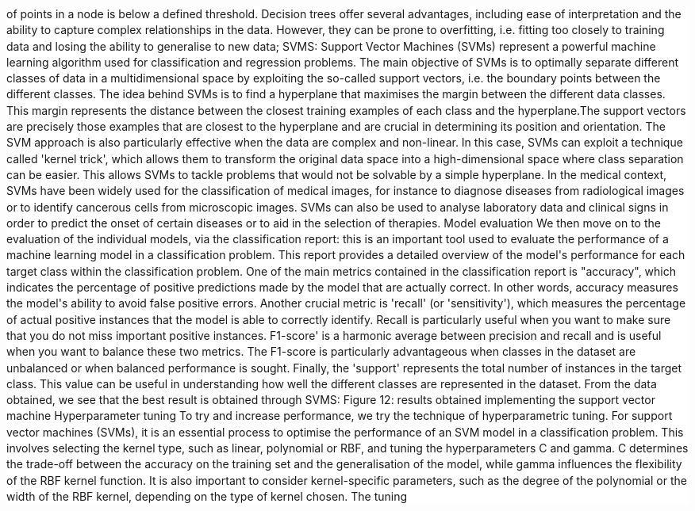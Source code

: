 of points in a node is below a defined threshold. Decision trees offer several advantages, including 
ease of interpretation and the ability to capture complex relationships in the data. However, they can 
be prone to overfitting, i.e. fitting too closely to training data and losing the ability to generalise to 
new data; 
SVMS: Support Vector Machines (SVMs) represent a powerful machine learning algorithm used for 
classification and regression problems. The main objective of SVMs is to optimally separate different 
classes of data in a multidimensional space by exploiting the so-called support vectors, i.e. the 
boundary points between the different classes. The idea behind SVMs is to find a hyperplane that 
maximises the margin between the different data classes. This margin represents the distance between 
the closest training examples of each class and the hyperplane.The support vectors are precisely those 
examples that are closest to the hyperplane and are crucial in determining its position and orientation. 
The SVM approach is also particularly effective when the data are complex and non-linear. In this 
case, SVMs can exploit a technique called 'kernel trick', which allows them to transform the original 
data space into a high-dimensional space where class separation can be easier. This allows SVMs to 
tackle problems that would not be solvable by a simple hyperplane. In the medical context, SVMs 
have been widely used for the classification of medical images, for instance to diagnose diseases from 
radiological images or to identify cancerous cells from microscopic images. SVMs can also be used 
to analyse laboratory data and clinical signs in order to predict the onset of certain diseases or to aid 
in the selection of therapies. 
Model evaluation
We then move on to the evaluation of the individual models, via the classification report: this is an 
important tool used to evaluate the performance of a machine learning model in a classification 
problem. This report provides a detailed overview of the model's performance for each target class 
within the classification problem. One of the main metrics contained in the classification report is 
"accuracy", which indicates the percentage of positive predictions made by the model that are actually 
correct. In other words, accuracy measures the model's ability to avoid false positive errors. Another 
crucial metric is 'recall' (or 'sensitivity'), which measures the percentage of actual positive instances 
that the model is able to correctly identify. Recall is particularly useful when you want to make sure 
that you do not miss important positive instances. F1-score' is a harmonic average between precision 
and recall and is useful when you want to balance these two metrics. The F1-score is particularly 
advantageous when classes in the dataset are unbalanced or when balanced performance is sought. 
Finally, the 'support' represents the total number of instances in the target class. This value can be 
useful in understanding how well the different classes are represented in the dataset. From the data 
obtained, we see that the best result is obtained through SVMS:
Figure 12: results obtained implementing the support vector machine
Hyperparameter tuning
To try and increase performance, we try the technique of hyperparametric tuning. For support vector 
machines (SVMs), it is an essential process to optimise the performance of an SVM model in a 
classification problem. This involves selecting the kernel type, such as linear, polynomial or RBF, 
and tuning the hyperparameters C and gamma. C determines the trade-off between the accuracy on 
the training set and the generalisation of the model, while gamma influences the flexibility of the 
RBF kernel function. It is also important to consider kernel-specific parameters, such as the degree 
of the polynomial or the width of the RBF kernel, depending on the type of kernel chosen. The tuning 
